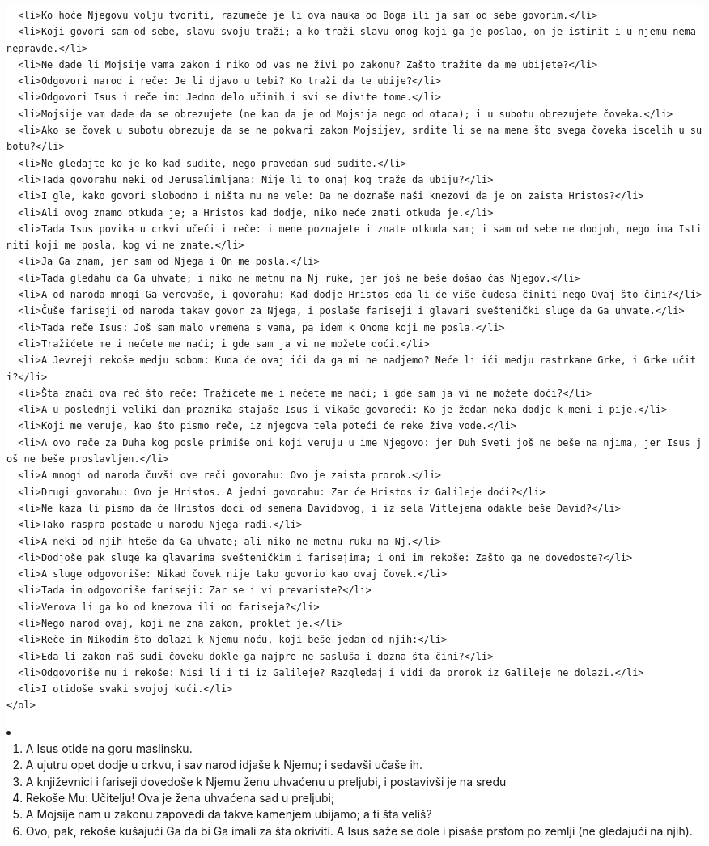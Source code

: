       <li>Ko hoće Njegovu volju tvoriti, razumeće je li ova nauka od Boga ili ja sam od sebe govorim.</li>
      <li>Koji govori sam od sebe, slavu svoju traži; a ko traži slavu onog koji ga je poslao, on je istinit i u njemu nema nepravde.</li>
      <li>Ne dade li Mojsije vama zakon i niko od vas ne živi po zakonu? Zašto tražite da me ubijete?</li>
      <li>Odgovori narod i reče: Je li djavo u tebi? Ko traži da te ubije?</li>
      <li>Odgovori Isus i reče im: Jedno delo učinih i svi se divite tome.</li>
      <li>Mojsije vam dade da se obrezujete (ne kao da je od Mojsija nego od otaca); i u subotu obrezujete čoveka.</li>
      <li>Ako se čovek u subotu obrezuje da se ne pokvari zakon Mojsijev, srdite li se na mene što svega čoveka iscelih u subotu?</li>
      <li>Ne gledajte ko je ko kad sudite, nego pravedan sud sudite.</li>
      <li>Tada govorahu neki od Jerusalimljana: Nije li to onaj kog traže da ubiju?</li>
      <li>I gle, kako govori slobodno i ništa mu ne vele: Da ne doznaše naši knezovi da je on zaista Hristos?</li>
      <li>Ali ovog znamo otkuda je; a Hristos kad dodje, niko neće znati otkuda je.</li>
      <li>Tada Isus povika u crkvi učeći i reče: i mene poznajete i znate otkuda sam; i sam od sebe ne dodjoh, nego ima Istiniti koji me posla, kog vi ne znate.</li>
      <li>Ja Ga znam, jer sam od Njega i On me posla.</li>
      <li>Tada gledahu da Ga uhvate; i niko ne metnu na Nj ruke, jer još ne beše došao čas Njegov.</li>
      <li>A od naroda mnogi Ga verovaše, i govorahu: Kad dodje Hristos eda li će više čudesa činiti nego Ovaj što čini?</li>
      <li>Čuše fariseji od naroda takav govor za Njega, i poslaše fariseji i glavari sveštenički sluge da Ga uhvate.</li>
      <li>Tada reče Isus: Još sam malo vremena s vama, pa idem k Onome koji me posla.</li>
      <li>Tražićete me i nećete me naći; i gde sam ja vi ne možete doći.</li>
      <li>A Jevreji rekoše medju sobom: Kuda će ovaj ići da ga mi ne nadjemo? Neće li ići medju rastrkane Grke, i Grke učiti?</li>
      <li>Šta znači ova reč što reče: Tražićete me i nećete me naći; i gde sam ja vi ne možete doći?</li>
      <li>A u poslednji veliki dan praznika stajaše Isus i vikaše govoreći: Ko je žedan neka dodje k meni i pije.</li>
      <li>Koji me veruje, kao što pismo reče, iz njegova tela poteći će reke žive vode.</li>
      <li>A ovo reče za Duha kog posle primiše oni koji veruju u ime Njegovo: jer Duh Sveti još ne beše na njima, jer Isus još ne beše proslavljen.</li>
      <li>A mnogi od naroda čuvši ove reči govorahu: Ovo je zaista prorok.</li>
      <li>Drugi govorahu: Ovo je Hristos. A jedni govorahu: Zar će Hristos iz Galileje doći?</li>
      <li>Ne kaza li pismo da će Hristos doći od semena Davidovog, i iz sela Vitlejema odakle beše David?</li>
      <li>Tako raspra postade u narodu Njega radi.</li>
      <li>A neki od njih hteše da Ga uhvate; ali niko ne metnu ruku na Nj.</li>
      <li>Dodjoše pak sluge ka glavarima svešteničkim i farisejima; i oni im rekoše: Zašto ga ne dovedoste?</li>
      <li>A sluge odgovoriše: Nikad čovek nije tako govorio kao ovaj čovek.</li>
      <li>Tada im odgovoriše fariseji: Zar se i vi prevariste?</li>
      <li>Verova li ga ko od knezova ili od fariseja?</li>
      <li>Nego narod ovaj, koji ne zna zakon, proklet je.</li>
      <li>Reče im Nikodim što dolazi k Njemu noću, koji beše jedan od njih:</li>
      <li>Eda li zakon naš sudi čoveku dokle ga najpre ne sasluša i dozna šta čini?</li>
      <li>Odgovoriše mu i rekoše: Nisi li i ti iz Galileje? Razgledaj i vidi da prorok iz Galileje ne dolazi.</li>
      <li>I otidoše svaki svojoj kući.</li>
    </ol>
  </li>
  <li>
    <ol>
      <li>A Isus otide na goru maslinsku.</li>
      <li>A ujutru opet dodje u crkvu, i sav narod idjaše k Njemu; i sedavši učaše ih.</li>
      <li>A književnici i fariseji dovedoše k Njemu ženu uhvaćenu u preljubi, i postavivši je na sredu</li>
      <li>Rekoše Mu: Učitelju! Ova je žena uhvaćena sad u preljubi;</li>
      <li>A Mojsije nam u zakonu zapovedi da takve kamenjem ubijamo; a ti šta veliš?</li>
      <li>Ovo, pak, rekoše kušajući Ga da bi Ga imali za šta okriviti. A Isus saže se dole i pisaše prstom po zemlji (ne gledajući na njih).</li>